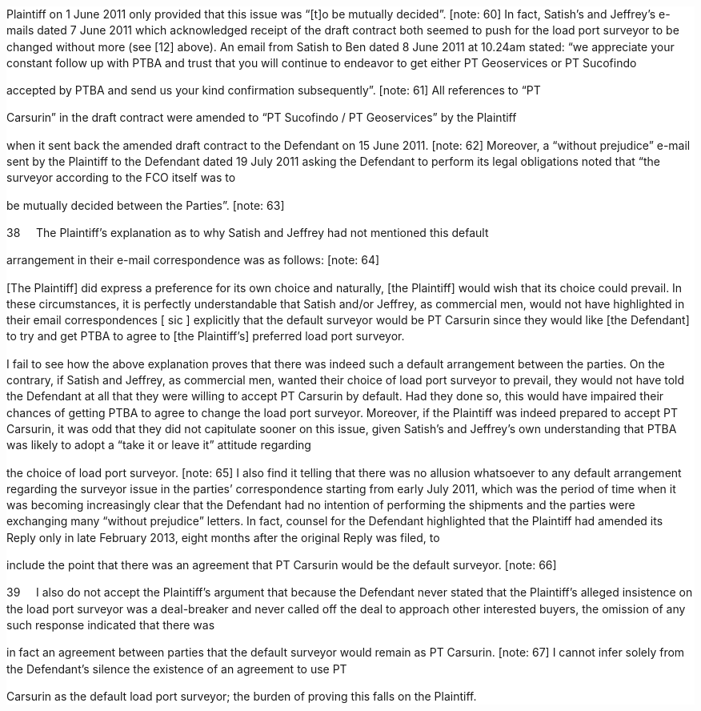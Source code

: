 Plaintiff on 1 June 2011 only provided that this issue was “[t]o be mutually decided”. [note: 60] In fact, Satish’s and Jeffrey’s e-mails dated 7 June 2011 which acknowledged receipt of the draft contract both seemed to push for the load port surveyor to be changed without more (see [12] above). An email from Satish to Ben dated 8 June 2011 at 10.24am stated: “we appreciate your constant follow up with PTBA and trust that you will continue to endeavor to get either PT Geoservices or PT Sucofindo 

accepted by PTBA and send us your kind confirmation subsequently”. [note: 61] All references to “PT 


Carsurin” in the draft contract were amended to “PT Sucofindo / PT Geoservices” by the Plaintiff 

when it sent back the amended draft contract to the Defendant on 15 June 2011. [note: 62] Moreover, a “without prejudice” e-mail sent by the Plaintiff to the Defendant dated 19 July 2011 asking the Defendant to perform its legal obligations noted that “the surveyor according to the FCO itself was to 

be mutually decided between the Parties”. [note: 63] 

38     The Plaintiff’s explanation as to why Satish and Jeffrey had not mentioned this default 

arrangement in their e-mail correspondence was as follows: [note: 64] 

 [The Plaintiff] did express a preference for its own choice and naturally, [the Plaintiff] would wish that its choice could prevail. In these circumstances, it is perfectly understandable that Satish and/or Jeffrey, as commercial men, would not have highlighted in their email correspondences [ sic ] explicitly that the default surveyor would be PT Carsurin since they would like [the Defendant] to try and get PTBA to agree to [the Plaintiff’s] preferred load port surveyor. 

I fail to see how the above explanation proves that there was indeed such a default arrangement between the parties. On the contrary, if Satish and Jeffrey, as commercial men, wanted their choice of load port surveyor to prevail, they would not have told the Defendant at all that they were willing to accept PT Carsurin by default. Had they done so, this would have impaired their chances of getting PTBA to agree to change the load port surveyor. Moreover, if the Plaintiff was indeed prepared to accept PT Carsurin, it was odd that they did not capitulate sooner on this issue, given Satish’s and Jeffrey’s own understanding that PTBA was likely to adopt a “take it or leave it” attitude regarding 

the choice of load port surveyor. [note: 65] I also find it telling that there was no allusion whatsoever to any default arrangement regarding the surveyor issue in the parties’ correspondence starting from early July 2011, which was the period of time when it was becoming increasingly clear that the Defendant had no intention of performing the shipments and the parties were exchanging many “without prejudice” letters. In fact, counsel for the Defendant highlighted that the Plaintiff had amended its Reply only in late February 2013, eight months after the original Reply was filed, to 

include the point that there was an agreement that PT Carsurin would be the default surveyor. [note: 66] 

39     I also do not accept the Plaintiff’s argument that because the Defendant never stated that the Plaintiff’s alleged insistence on the load port surveyor was a deal-breaker and never called off the deal to approach other interested buyers, the omission of any such response indicated that there was 

in fact an agreement between parties that the default surveyor would remain as PT Carsurin. [note: 67] I cannot infer solely from the Defendant’s silence the existence of an agreement to use PT 

Carsurin as the default load port surveyor; the burden of proving this falls on the Plaintiff. 
